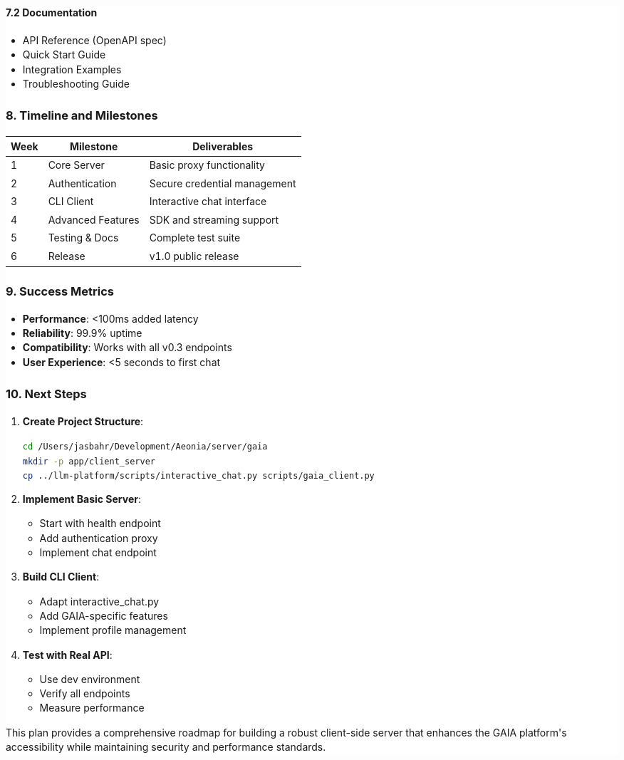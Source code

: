 #### 7.2 Documentation
- API Reference (OpenAPI spec)
- Quick Start Guide
- Integration Examples
- Troubleshooting Guide

### 8. Timeline and Milestones

| Week | Milestone | Deliverables |
|------|-----------|--------------|
| 1 | Core Server | Basic proxy functionality |
| 2 | Authentication | Secure credential management |
| 3 | CLI Client | Interactive chat interface |
| 4 | Advanced Features | SDK and streaming support |
| 5 | Testing & Docs | Complete test suite |
| 6 | Release | v1.0 public release |

### 9. Success Metrics

- **Performance**: <100ms added latency
- **Reliability**: 99.9% uptime
- **Compatibility**: Works with all v0.3 endpoints
- **User Experience**: <5 seconds to first chat

### 10. Next Steps

1. **Create Project Structure**:
   ```bash
   cd /Users/jasbahr/Development/Aeonia/server/gaia
   mkdir -p app/client_server
   cp ../llm-platform/scripts/interactive_chat.py scripts/gaia_client.py
   ```

2. **Implement Basic Server**:
   - Start with health endpoint
   - Add authentication proxy
   - Implement chat endpoint

3. **Build CLI Client**:
   - Adapt interactive_chat.py
   - Add GAIA-specific features
   - Implement profile management

4. **Test with Real API**:
   - Use dev environment
   - Verify all endpoints
   - Measure performance

This plan provides a comprehensive roadmap for building a robust client-side server that enhances the GAIA platform's accessibility while maintaining security and performance standards.
